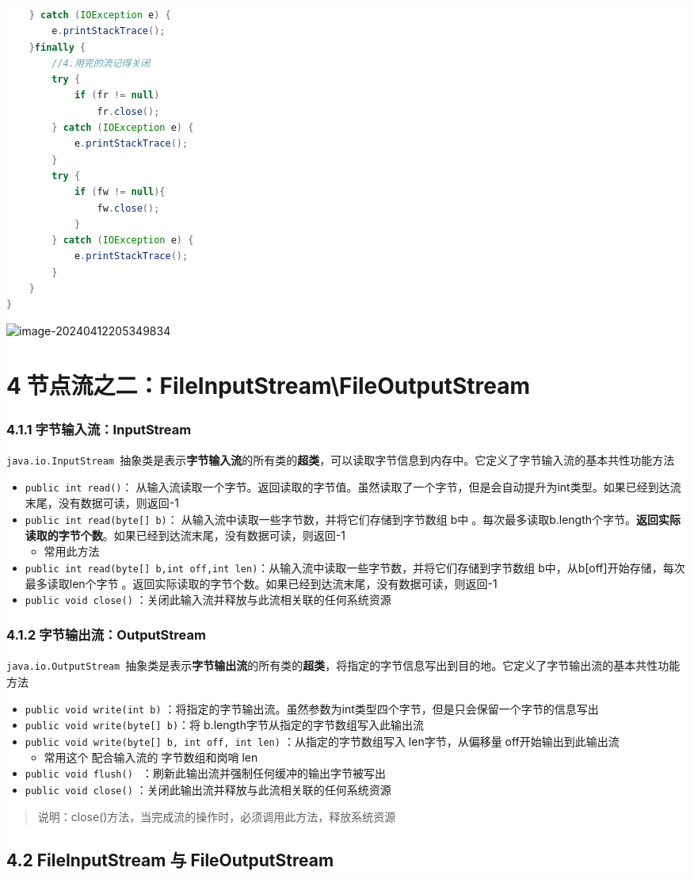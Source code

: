 ```java
    } catch (IOException e) {
        e.printStackTrace();
    }finally {
        //4.用完的流记得关闭
        try {
            if (fr != null)
                fr.close();
        } catch (IOException e) {
            e.printStackTrace();
        }
        try {
            if (fw != null){
                fw.close();
            }
        } catch (IOException e) {
            e.printStackTrace();
        }
    }
}
```

![image-20240412205349834](E:\Notes\JavaSE\assets\image-20240412205349834.png)

# 4 节点流之二：FileInputStream\FileOutputStream

### 4.1.1 字节输入流：InputStream

`java.io.InputStream `抽象类是表示**字节输入流**的所有类的**超类**，可以读取字节信息到内存中。它定义了字节输入流的基本共性功能方法

- `public int read()`： 从输入流读取一个字节。返回读取的字节值。虽然读取了一个字节，但是会自动提升为int类型。如果已经到达流末尾，没有数据可读，则返回-1
- `public int read(byte[] b)`： 从输入流中读取一些字节数，并将它们存储到字节数组 b中 。每次最多读取b.length个字节。**返回实际读取的字节个数**。如果已经到达流末尾，没有数据可读，则返回-1
  - 常用此方法
- `public int read(byte[] b,int off,int len)`：从输入流中读取一些字节数，并将它们存储到字节数组 b中，从b[off]开始存储，每次最多读取len个字节 。返回实际读取的字节个数。如果已经到达流末尾，没有数据可读，则返回-1 
- `public void close()` ：关闭此输入流并释放与此流相关联的任何系统资源

###  4.1.2 字节输出流：OutputStream

`java.io.OutputStream `抽象类是表示**字节输出流**的所有类的**超类**，将指定的字节信息写出到目的地。它定义了字节输出流的基本共性功能方法

- `public void write(int b)` ：将指定的字节输出流。虽然参数为int类型四个字节，但是只会保留一个字节的信息写出
- `public void write(byte[] b)`：将 b.length字节从指定的字节数组写入此输出流  
- `public void write(byte[] b, int off, int len)` ：从指定的字节数组写入 len字节，从偏移量 off开始输出到此输出流
  - 常用这个  配合输入流的 字节数组和岗哨   len 
- `public void flush() ` ：刷新此输出流并强制任何缓冲的输出字节被写出
- `public void close()` ：关闭此输出流并释放与此流相关联的任何系统资源

> 说明：close()方法，当完成流的操作时，必须调用此方法，释放系统资源

## 4.2 FileInputStream 与 FileOutputStream
